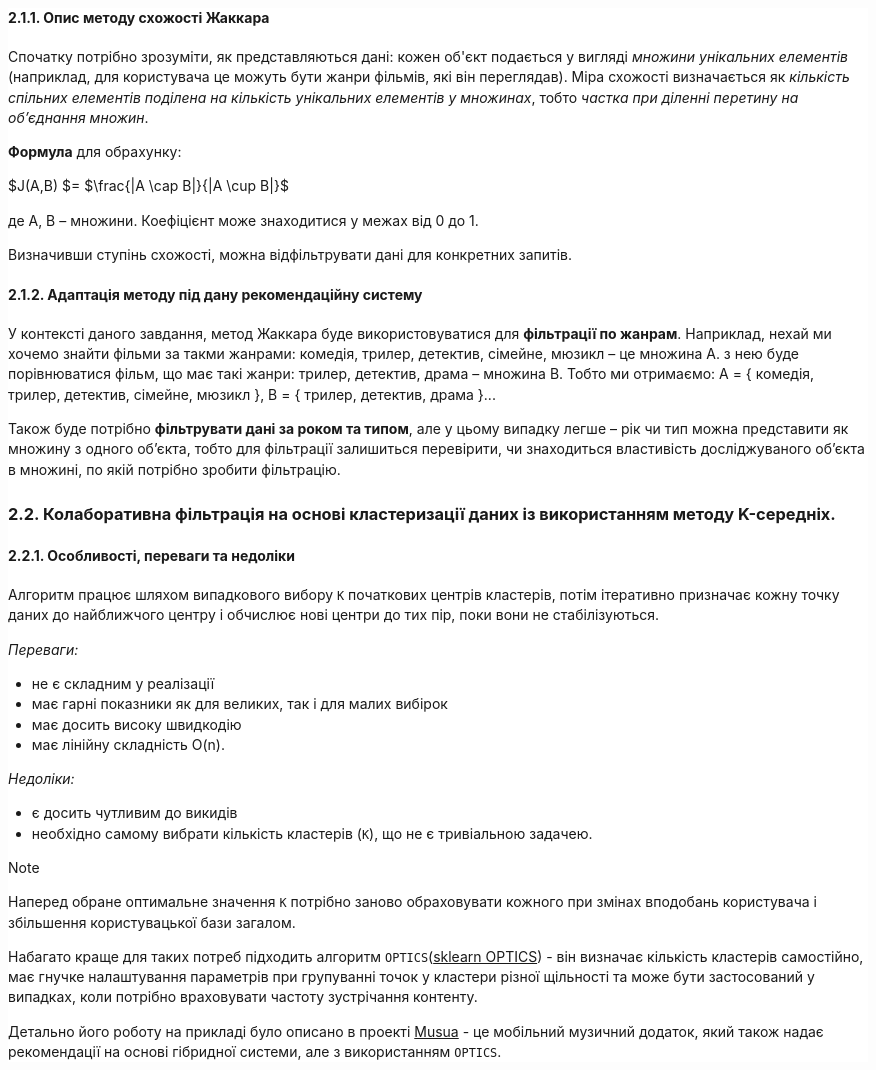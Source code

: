 #### 2.1.1. Опис методу схожості Жаккара

Спочатку потрібно зрозуміти, як представляються дані: кожен об'єкт подається у вигляді _множини унікальних елементів_ (наприклад, для користувача це можуть бути жанри фільмів, які він переглядав). Міра схожості визначається як _кількість спільних елементів поділена на кількість унікальних елементів у множинах_, тобто _частка при діленні перетину на об’єднання множин_. 

__Формула__ для обрахунку:

$J(A,B) $= $\frac{|A \cap B|}{|A \cup B|}$

де A, B – множини. Коефіцієнт може знаходитися у межах від 0 до 1.

Визначивши ступінь схожості, можна відфільтрувати дані для конкретних запитів.

#### 2.1.2. Адаптація методу під дану рекомендаційну систему

У контексті даного завдання, метод Жаккара буде використовуватися для __фільтрації по жанрам__. Наприклад, нехай ми хочемо знайти фільми за такми жанрами: комедія, трилер, детектив, сімейне, мюзикл – це множина A. з нею буде порівнюватися фільм, що має такі жанри: трилер, детектив, драма – множина B. Тобто ми отримаємо:
A = { комедія, трилер, детектив, сімейне, мюзикл }, B = { трилер, детектив, драма }...

Також буде потрібно __фільтрувати дані за роком та типом__, але у цьому випадку легше – рік чи тип можна представити як множину з одного об’єкта, тобто для фільтрації залишиться перевірити, чи знаходиться властивість досліджуваного об’єкта в множині, по якій потрібно зробити фільтрацію.

### 2.2.	Колаборативна фільтрація на основі кластеризації даних із використанням методу K-середніх.

#### 2.2.1. Особливості, переваги та недоліки 	

Алгоритм працює шляхом випадкового вибору `K` початкових центрів кластерів, потім ітеративно призначає кожну точку даних до найближчого центру і обчислює нові центри до тих пір, поки вони не стабілізуються.

_Переваги:_

- не є складним у реалізації
- має гарні показники як для великих, так і для малих вибірок
- має досить високу швидкодію
- має лінійну складність O(n). 

_Недоліки:_ 
- є досить чутливим до викидів
- необхідно самому вибрати кількість кластерів (`K`), що не є тривіальною задачею.

> [!NOTE]
> Наперед обране оптимальне значення `K` потрібно заново обраховувати кожного при змінах вподобань користувача і збільшення користувацької бази загалом. 
>
> Набагато краще для таких потреб підходить алгоритм `OPTICS`([sklearn OPTICS](https://scikit-learn.org/stable/modules/generated/sklearn.cluster.OPTICS.html)) - він визначає кількість кластерів самостійно, має гнучке налаштування параметрів при групуванні точок у кластери різної щільності та може бути застосований у випадках, коли потрібно враховувати частоту зустрічання контенту. 
>
> Детально його роботу на прикладі було описано в проекті [Musua](https://github.com/anastasya-kl/musua) - це мобільний музичний додаток, який також надає рекомендації на основі гібридної системи, але з використанням `OPTICS`.
